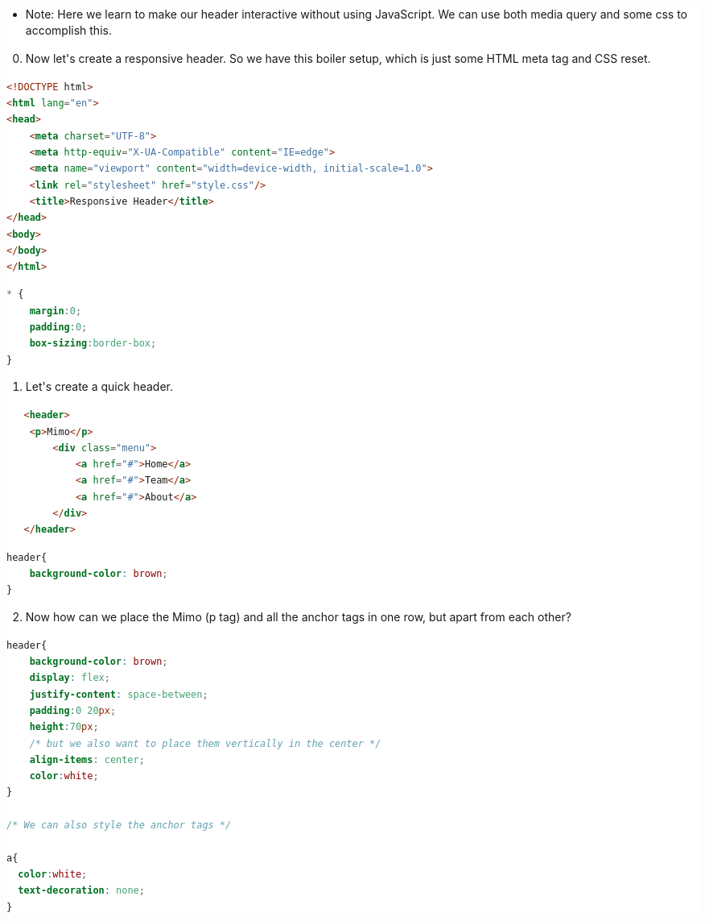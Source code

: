 + Note: Here we learn to make our header interactive without using JavaScript. We can use both media query and some css to accomplish this. 

0. Now let's create a responsive header. So we have this boiler setup, which is just some HTML meta tag and CSS reset.

```html
<!DOCTYPE html>
<html lang="en">
<head>
    <meta charset="UTF-8">
    <meta http-equiv="X-UA-Compatible" content="IE=edge">
    <meta name="viewport" content="width=device-width, initial-scale=1.0">
    <link rel="stylesheet" href="style.css"/>
    <title>Responsive Header</title>
</head>
<body> 
</body>
</html>
```
```css
* { 
    margin:0;
    padding:0;
    box-sizing:border-box;
}
```

1. Let's create a quick header.
```html
   <header>
    <p>Mimo</p>
        <div class="menu">
            <a href="#">Home</a>
            <a href="#">Team</a>
            <a href="#">About</a>
        </div>
   </header>
```
```css
header{
    background-color: brown;
}
```
2. Now how can we place the Mimo (p tag) and all the anchor tags in one row, but apart from each other?


```css
header{
    background-color: brown;
    display: flex;
    justify-content: space-between;
    padding:0 20px;
    height:70px;
    /* but we also want to place them vertically in the center */
    align-items: center;
    color:white;
}

/* We can also style the anchor tags */

a{
  color:white;
  text-decoration: none;  
}
```
